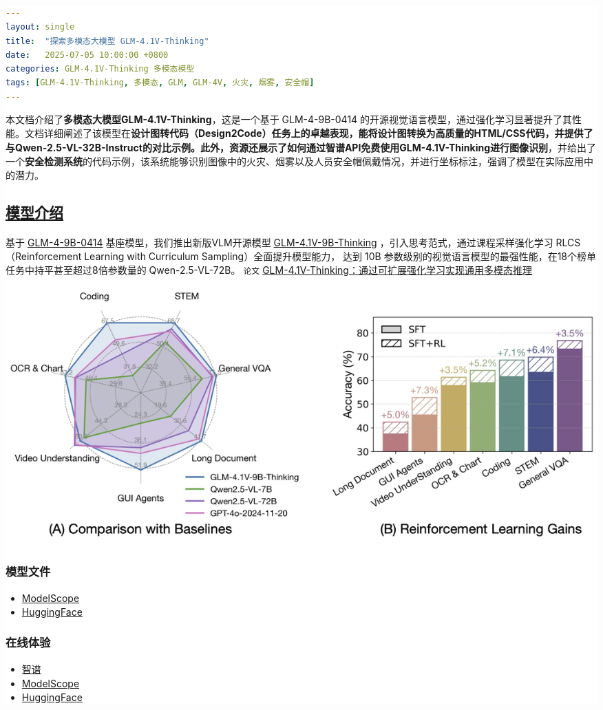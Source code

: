 ```yaml
---
layout: single
title:  "探索多模态大模型 GLM-4.1V-Thinking"
date:   2025-07-05 10:00:00 +0800
categories: GLM-4.1V-Thinking 多模态模型
tags: [GLM-4.1V-Thinking, 多模态, GLM, GLM-4V, 火灾, 烟雾, 安全帽]
---
```


本文档介绍了**多模态大模型GLM-4.1V-Thinking**，这是一个基于 GLM-4-9B-0414 的开源视觉语言模型，通过强化学习显著提升了其性能。文档详细阐述了该模型在**设计图转代码（Design2Code）**任务上的卓越表现，能将设计图转换为高质量的HTML/CSS代码，并提供了与Qwen-2.5-VL-32B-Instruct的对比示例。此外，资源还展示了**如何通过智谱API免费使用GLM-4.1V-Thinking进行图像识别**，并给出了一个**安全检测系统**的代码示例，该系统能够识别图像中的火灾、烟雾以及人员安全帽佩戴情况，并进行坐标标注，强调了模型在实际应用中的潜力。



## [模型介绍](https://www.bigmodel.cn/dev/howuse/visual-reasoning-model/glm-4.1v-thinking)

基于 [GLM-4-9B-0414](https://github.com/THUDM/GLM-4) 基座模型，我们推出新版VLM开源模型 [GLM-4.1V-9B-Thinking](https://github.com/THUDM/GLM-4.1V-Thinking) ，引入思考范式，通过课程采样强化学习 RLCS（Reinforcement Learning with Curriculum Sampling）全面提升模型能力， 达到 10B 参数级别的视觉语言模型的最强性能，在18个榜单任务中持平甚至超过8倍参数量的 Qwen-2.5-VL-72B。 
`论文` [GLM-4.1V-Thinking：通过可扩展强化学习实现通用多模态推理](https://arxiv.org/abs/2507.01006)

![](/images/2025/GLM-4.1V-Thinking/rl.jpeg)

### 模型文件
- [ModelScope](https://modelscope.cn/models/ZhipuAI/GLM-4.1V-9B-Thinking)
- [HuggingFace](https://huggingface.co/THUDM/GLM-4.1V-9B-Thinking)

### 在线体验
- [智谱](https://www.bigmodel.cn/trialcenter/modeltrial/text?modelCode=glm-4.1v-thinking-flash)
- [ModelScope](https://modelscope.cn/studios/ZhipuAI/GLM-4.1V-9B-Thinking-Demo)
- [HuggingFace](https://huggingface.co/spaces/THUDM/GLM-4.1V-9B-Thinking-API-Demo)
